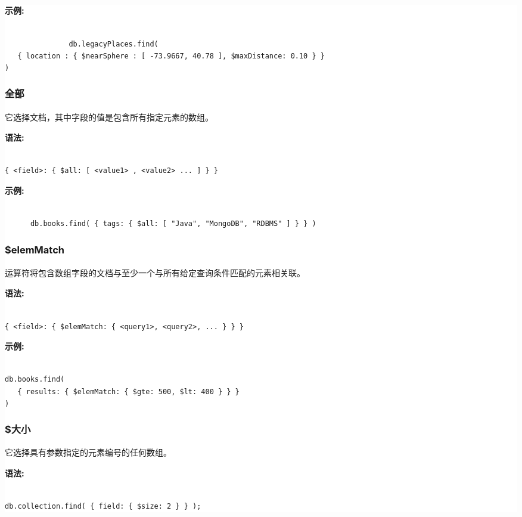 **示例:**

```

               db.legacyPlaces.find(
   { location : { $nearSphere : [ -73.9667, 40.78 ], $maxDistance: 0.10 } }
)

```

### 全部

它选择文档，其中字段的值是包含所有指定元素的数组。

**语法:**

```

{ <field>: { $all: [ <value1> , <value2> ... ] } }

```

**示例:**

```

      db.books.find( { tags: { $all: [ "Java", "MongoDB", "RDBMS" ] } } )

```

### $elemMatch

运算符将包含数组字段的文档与至少一个与所有给定查询条件匹配的元素相关联。

**语法:**

```

{ <field>: { $elemMatch: { <query1>, <query2>, ... } } }

```

**示例:**

```

db.books.find(
   { results: { $elemMatch: { $gte: 500, $lt: 400 } } }
)

```

### $大小

它选择具有参数指定的元素编号的任何数组。

**语法:**

```

db.collection.find( { field: { $size: 2 } } ); 

```
